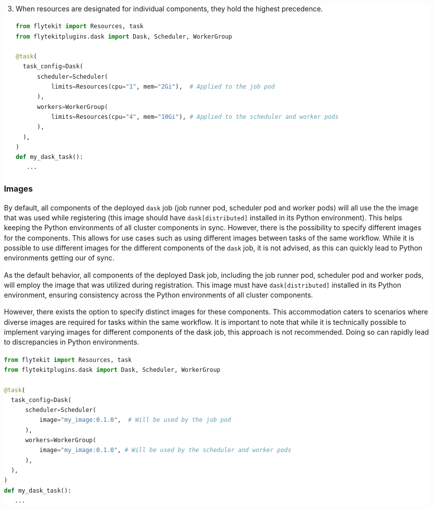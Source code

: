 3. When resources are designated for individual components, they hold the highest precedence.

   ```python
   from flytekit import Resources, task
   from flytekitplugins.dask import Dask, Scheduler, WorkerGroup

   @task(
     task_config=Dask(
         scheduler=Scheduler(
             limits=Resources(cpu="1", mem="2Gi"),  # Applied to the job pod
         ),
         workers=WorkerGroup(
             limits=Resources(cpu="4", mem="10Gi"), # Applied to the scheduler and worker pods
         ),
     ),
   )
   def my_dask_task():
      ...
   ```

### Images

By default, all components of the deployed `dask` job (job runner pod, scheduler pod and worker pods) will all use the
the image that was used while registering (this image should have `dask[distributed]` installed in its Python
environment). This helps keeping the Python environments of all cluster components in sync.
However, there is the possibility to specify different images for the components. This allows for use cases such as using
different images between tasks of the same workflow. While it is possible to use different images for the different
components of the `dask` job, it is not advised, as this can quickly lead to Python environments getting our of sync.

As the default behavior, all components of the deployed Dask job,
including the job runner pod, scheduler pod and worker pods,
will employ the image that was utilized during registration.
This image must have `dask[distributed]` installed in its Python environment,
ensuring consistency across the Python environments of all cluster components.

However, there exists the option to specify distinct images for these components.
This accommodation caters to scenarios where diverse images are required for tasks within the same workflow.
It is important to note that while it is technically possible to implement varying images
for different components of the dask job, this approach is not recommended.
Doing so can rapidly lead to discrepancies in Python environments.

```python
from flytekit import Resources, task
from flytekitplugins.dask import Dask, Scheduler, WorkerGroup

@task(
  task_config=Dask(
      scheduler=Scheduler(
          image="my_image:0.1.0",  # Will be used by the job pod
      ),
      workers=WorkerGroup(
          image="my_image:0.1.0", # Will be used by the scheduler and worker pods
      ),
  ),
)
def my_dask_task():
   ...
```
